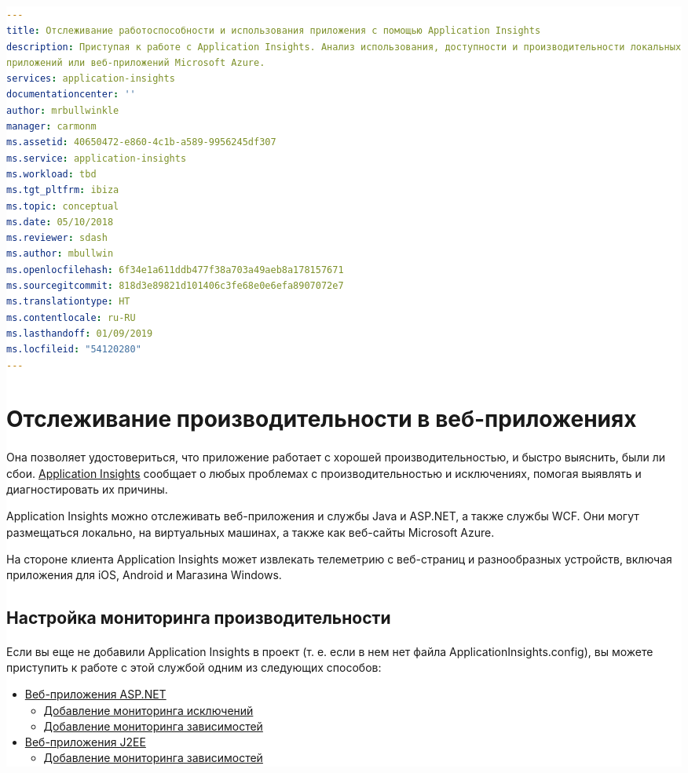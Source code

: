 ```yaml
---
title: Отслеживание работоспособности и использования приложения с помощью Application Insights
description: Приступая к работе с Application Insights. Анализ использования, доступности и производительности локальных приложений или веб-приложений Microsoft Azure.
services: application-insights
documentationcenter: ''
author: mrbullwinkle
manager: carmonm
ms.assetid: 40650472-e860-4c1b-a589-9956245df307
ms.service: application-insights
ms.workload: tbd
ms.tgt_pltfrm: ibiza
ms.topic: conceptual
ms.date: 05/10/2018
ms.reviewer: sdash
ms.author: mbullwin
ms.openlocfilehash: 6f34e1a611ddb477f38a703a49aeb8a178157671
ms.sourcegitcommit: 818d3e89821d101406c3fe68e0e6efa8907072e7
ms.translationtype: HT
ms.contentlocale: ru-RU
ms.lasthandoff: 01/09/2019
ms.locfileid: "54120280"
---
```

# <a name="monitor-performance-in-web-applications"></a>Отслеживание производительности в веб-приложениях


Она позволяет удостовериться, что приложение работает с хорошей производительностью, и быстро выяснить, были ли сбои. [Application Insights][start] сообщает о любых проблемах с производительностью и исключениях, помогая выявлять и диагностировать их причины.

Application Insights можно отслеживать веб-приложения и службы Java и ASP.NET, а также службы WCF. Они могут размещаться локально, на виртуальных машинах, а также как веб-сайты Microsoft Azure. 

На стороне клиента Application Insights может извлекать телеметрию с веб-страниц и разнообразных устройств, включая приложения для iOS, Android и Магазина Windows.

## <a name="setup"></a>Настройка мониторинга производительности
Если вы еще не добавили Application Insights в проект (т. е. если в нем нет файла ApplicationInsights.config), вы можете приступить к работе с этой службой одним из следующих способов:

* [Веб-приложения ASP.NET](../../azure-monitor/app/asp-net.md)
  * [Добавление мониторинга исключений](../../azure-monitor/app/asp-net-exceptions.md)
  * [Добавление мониторинга зависимостей](../../azure-monitor/app/monitor-performance-live-website-now.md)
* [Веб-приложения J2EE](../../azure-monitor/app/java-get-started.md)
  * [Добавление мониторинга зависимостей](../../azure-monitor/app/java-agent.md)


[availability]: ../../azure-monitor/app/monitor-web-app-availability.md
[diagnostic]: ../../azure-monitor/app/diagnostic-search.md
[greenbrown]: ../../azure-monitor/app/asp-net.md
[qna]: ../../azure-monitor/app/troubleshoot-faq.md
[redfield]: ../../azure-monitor/app/monitor-performance-live-website-now.md
[start]: ../../azure-monitor/app/app-insights-overview.md
[usage]: usage-overview.md
[livestream]: ../../azure-monitor/app/live-stream.md
[snapshot]: ../../azure-monitor/app/snapshot-debugger.md